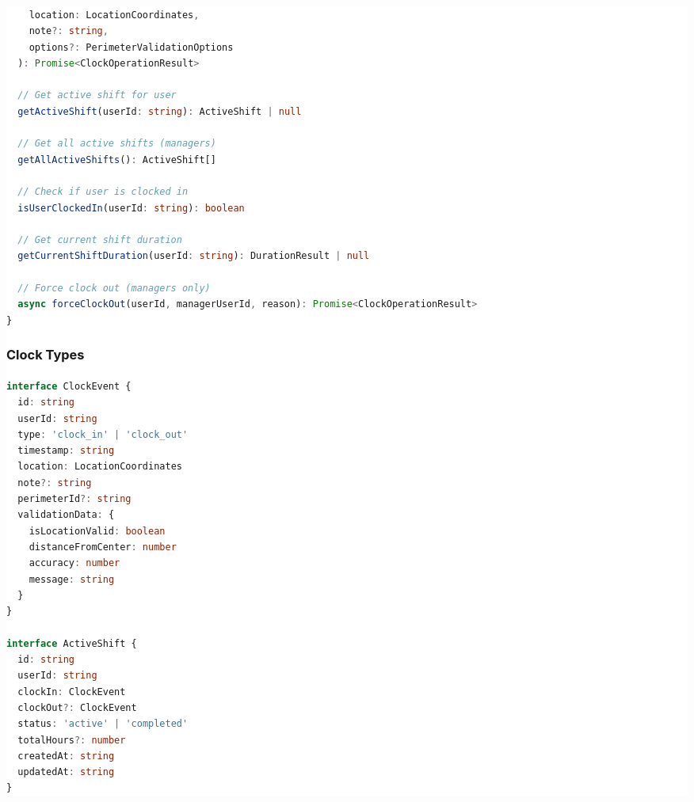 ```typescript
    location: LocationCoordinates,
    note?: string,
    options?: PerimeterValidationOptions
  ): Promise<ClockOperationResult>

  // Get active shift for user
  getActiveShift(userId: string): ActiveShift | null

  // Get all active shifts (managers)
  getAllActiveShifts(): ActiveShift[]

  // Check if user is clocked in
  isUserClockedIn(userId: string): boolean

  // Get current shift duration
  getCurrentShiftDuration(userId: string): DurationResult | null

  // Force clock out (managers only)
  async forceClockOut(userId, managerUserId, reason): Promise<ClockOperationResult>
}
```

### Clock Types

```typescript
interface ClockEvent {
  id: string
  userId: string
  type: 'clock_in' | 'clock_out'
  timestamp: string
  location: LocationCoordinates
  note?: string
  perimeterId?: string
  validationData: {
    isLocationValid: boolean
    distanceFromCenter: number
    accuracy: number
    message: string
  }
}

interface ActiveShift {
  id: string
  userId: string
  clockIn: ClockEvent
  clockOut?: ClockEvent
  status: 'active' | 'completed'
  totalHours?: number
  createdAt: string
  updatedAt: string
}
```
